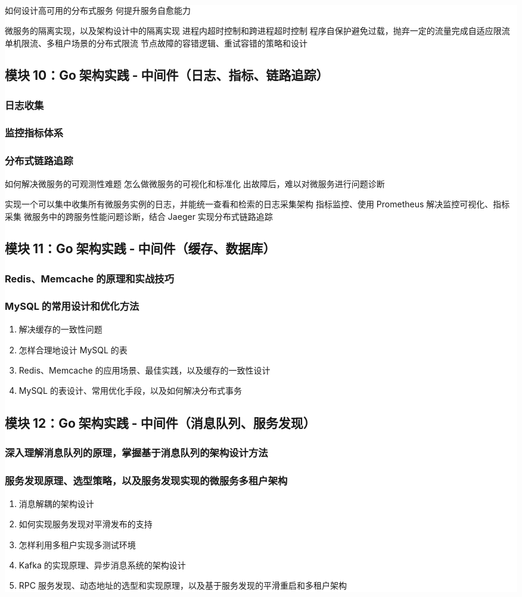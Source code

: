 如何设计高可用的分布式服务
何提升服务自愈能力

微服务的隔离实现，以及架构设计中的隔离实现
进程内超时控制和跨进程超时控制
程序自保护避免过载，抛弃一定的流量完成自适应限流
单机限流、多租户场景的分布式限流
节点故障的容错逻辑、重试容错的策略和设计

## 模块 10：Go 架构实践 - 中间件（日志、指标、链路追踪）

### 日志收集
### 监控指标体系
### 分布式链路追踪

如何解决微服务的可观测性难题
怎么做微服务的可视化和标准化
出故障后，难以对微服务进行问题诊断

实现一个可以集中收集所有微服务实例的日志，并能统一查看和检索的日志采集架构
指标监控、使用 Prometheus 解决监控可视化、指标采集
微服务中的跨服务性能问题诊断，结合 Jaeger 实现分布式链路追踪

## 模块 11：Go 架构实践 - 中间件（缓存、数据库）

### Redis、Memcache 的原理和实战技巧
### MySQL 的常用设计和优化方法

1. 解决缓存的一致性问题
2. 怎样合理地设计 MySQL 的表

1. Redis、Memcache 的应用场景、最佳实践，以及缓存的一致性设计
2. MySQL 的表设计、常用优化手段，以及如何解决分布式事务

## 模块 12：Go 架构实践 - 中间件（消息队列、服务发现）

### 深入理解消息队列的原理，掌握基于消息队列的架构设计方法
### 服务发现原理、选型策略，以及服务发现实现的微服务多租户架构

1. 消息解耦的架构设计
2. 如何实现服务发现对平滑发布的支持
3. 怎样利用多租户实现多测试环境

1. Kafka 的实现原理、异步消息系统的架构设计
2. RPC 服务发现、动态地址的选型和实现原理，以及基于服务发现的平滑重启和多租户架构


